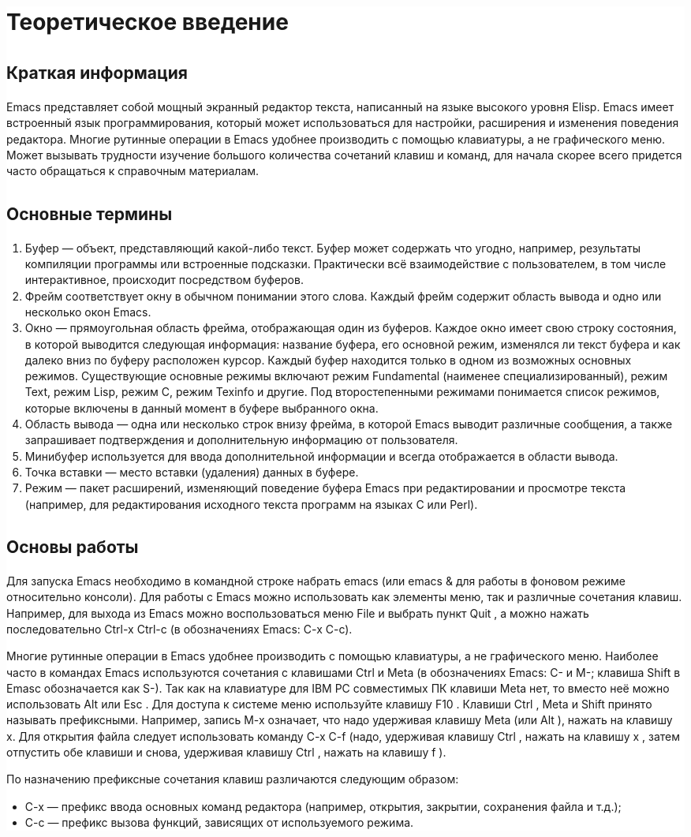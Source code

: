# Теоретическое введение

## Краткая информация

Emacs представляет собой мощный экранный редактор текста, написанный на языке высокого уровня Elisp. Emacs имеет встроенный язык программирования, который может использоваться для настройки, расширения и изменения поведения редактора. Многие рутинные операции в Emacs удобнее производить с помощью клавиатуры, а не графического меню. Может вызывать трудности изучение большого количества сочетаний клавиш и команд, для начала скорее всего придется часто обращаться к справочным материалам.

## Основные термины

1. Буфер — объект, представляющий какой-либо текст. Буфер может содержать что угодно, например, результаты компиляции программы или встроенные подсказки. Практически всё взаимодействие с пользователем, в том числе интерактивное, происходит посредством буферов.
2. Фрейм соответствует окну в обычном понимании этого слова. Каждый фрейм содержит область вывода и одно или несколько окон Emacs. 
3. Окно — прямоугольная область фрейма, отображающая один из буферов. Каждое окно имеет свою строку состояния, в которой выводится следующая информация: название буфера, его основной режим, изменялся ли текст буфера и как далеко вниз по буферу расположен курсор. Каждый буфер находится только в одном из возможных основных режимов. Существующие основные режимы включают режим Fundamental (наименее специализированный), режим Text, режим Lisp, режим С, режим Texinfo и другие. Под второстепенными режимами понимается список режимов, которые включены в данный момент в буфере выбранного окна.
4. Область вывода — одна или несколько строк внизу фрейма, в которой Emacs выводит различные сообщения, а также запрашивает подтверждения и дополнительную информацию от пользователя.
5. Минибуфер используется для ввода дополнительной информации и всегда отображается в области вывода.
6. Точка вставки — место вставки (удаления) данных в буфере.
7. Режим — пакет расширений, изменяющий поведение буфера Emacs при редактировании и просмотре текста (например, для редактирования исходного текста программ на языках С или Perl).

## Основы работы

Для запуска Emacs необходимо в командной строке набрать emacs (или emacs & для работы в фоновом режиме относительно консоли). Для работы с Emacs можно использовать как элементы меню, так и различные сочетания клавиш. Например, для выхода из Emacs можно воспользоваться меню File и выбрать пункт Quit , а можно нажать последовательно Ctrl-x Ctrl-c (в обозначениях Emacs: C-x C-c).

Многие рутинные операции в Emacs удобнее производить с помощью клавиатуры, а не графического меню. Наиболее часто в командах Emacs используются сочетания c клавишами Ctrl и Meta (в обозначениях Emacs: C- и M-; клавиша Shift в Emasc обозначается как S-). Так как на клавиатуре для IBM PC совместимых ПК клавиши Meta нет, то вместо неё можно использовать Alt или Esc . Для доступа к системе меню используйте клавишу F10 . Клавиши Ctrl , Meta и Shift принято называть префиксными. Например, запись M-x означает, что надо удерживая клавишу Meta (или Alt ), нажать на клавишу x. Для открытия файла следует использовать команду C-x C-f (надо, удерживая клавишу Ctrl , нажать на клавишу x , затем отпустить обе клавиши и снова, удерживая клавишу Ctrl , нажать на клавишу f ).

По назначению префиксные сочетания клавиш различаются следующим образом:

- C-x — префикс ввода основных команд редактора (например, открытия, закрытии, сохранения файла и т.д.);
- C-c — префикс вызова функций, зависящих от используемого режима.
